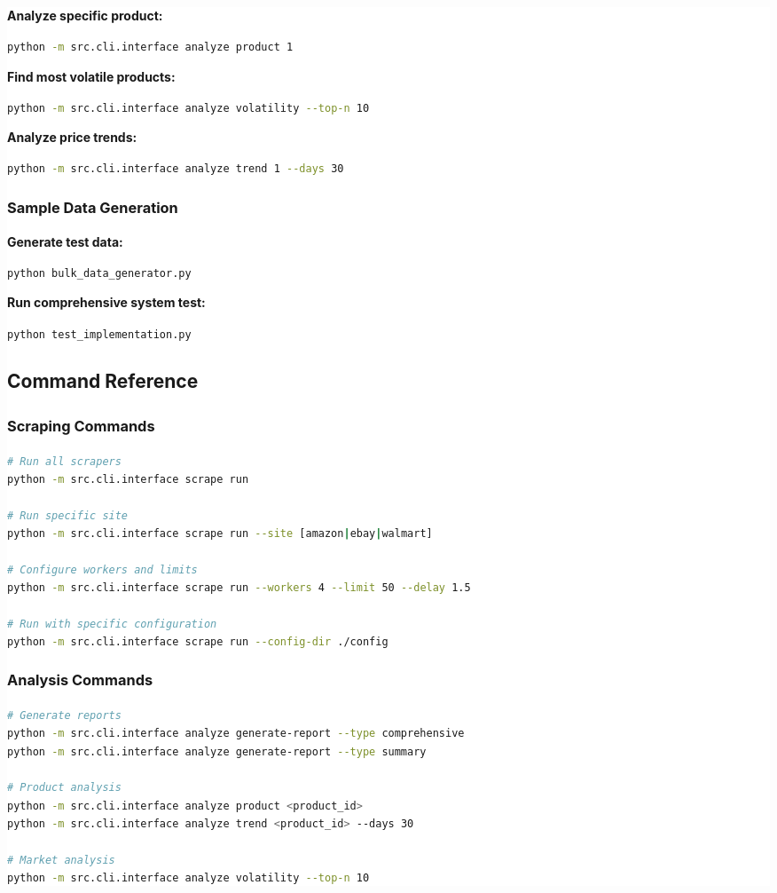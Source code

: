 **Analyze specific product:**
```bash
python -m src.cli.interface analyze product 1
```

**Find most volatile products:**
```bash
python -m src.cli.interface analyze volatility --top-n 10
```

**Analyze price trends:**
```bash
python -m src.cli.interface analyze trend 1 --days 30
```

### Sample Data Generation

**Generate test data:**
```bash
python bulk_data_generator.py
```

**Run comprehensive system test:**
```bash
python test_implementation.py
```

## Command Reference

### Scraping Commands

```bash
# Run all scrapers
python -m src.cli.interface scrape run

# Run specific site
python -m src.cli.interface scrape run --site [amazon|ebay|walmart]

# Configure workers and limits
python -m src.cli.interface scrape run --workers 4 --limit 50 --delay 1.5

# Run with specific configuration
python -m src.cli.interface scrape run --config-dir ./config
```

### Analysis Commands

```bash
# Generate reports
python -m src.cli.interface analyze generate-report --type comprehensive
python -m src.cli.interface analyze generate-report --type summary

# Product analysis
python -m src.cli.interface analyze product <product_id>
python -m src.cli.interface analyze trend <product_id> --days 30

# Market analysis
python -m src.cli.interface analyze volatility --top-n 10
```
